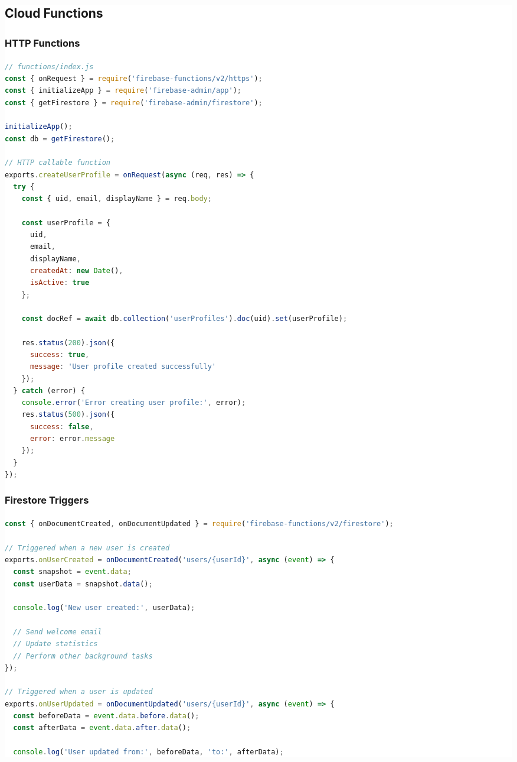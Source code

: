 ## Cloud Functions

### HTTP Functions
```javascript
// functions/index.js
const { onRequest } = require('firebase-functions/v2/https');
const { initializeApp } = require('firebase-admin/app');
const { getFirestore } = require('firebase-admin/firestore');

initializeApp();
const db = getFirestore();

// HTTP callable function
exports.createUserProfile = onRequest(async (req, res) => {
  try {
    const { uid, email, displayName } = req.body;
    
    const userProfile = {
      uid,
      email,
      displayName,
      createdAt: new Date(),
      isActive: true
    };
    
    const docRef = await db.collection('userProfiles').doc(uid).set(userProfile);
    
    res.status(200).json({ 
      success: true, 
      message: 'User profile created successfully' 
    });
  } catch (error) {
    console.error('Error creating user profile:', error);
    res.status(500).json({ 
      success: false, 
      error: error.message 
    });
  }
});
```

### Firestore Triggers
```javascript
const { onDocumentCreated, onDocumentUpdated } = require('firebase-functions/v2/firestore');

// Triggered when a new user is created
exports.onUserCreated = onDocumentCreated('users/{userId}', async (event) => {
  const snapshot = event.data;
  const userData = snapshot.data();
  
  console.log('New user created:', userData);
  
  // Send welcome email
  // Update statistics
  // Perform other background tasks
});

// Triggered when a user is updated
exports.onUserUpdated = onDocumentUpdated('users/{userId}', async (event) => {
  const beforeData = event.data.before.data();
  const afterData = event.data.after.data();
  
  console.log('User updated from:', beforeData, 'to:', afterData);
```